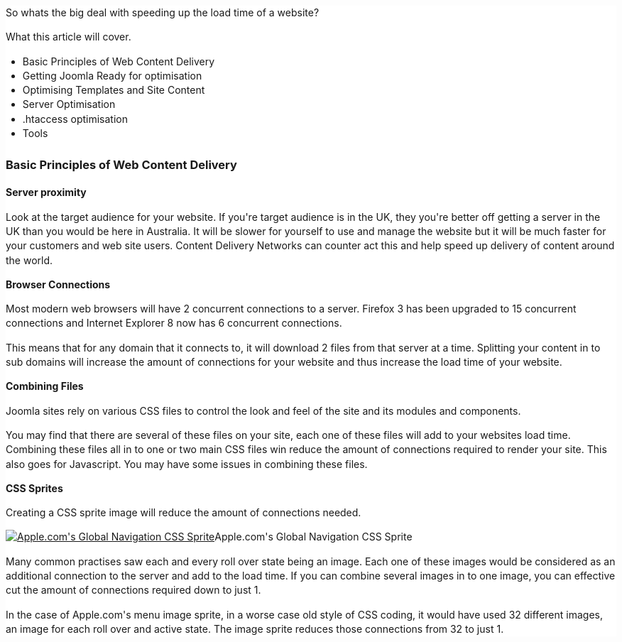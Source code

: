 So whats the big deal with speeding up the load time of a website?

What this article will cover.

- Basic Principles of Web Content Delivery
- Getting Joomla Ready for optimisation
- Optimising Templates and Site Content
- Server Optimisation
- .htaccess optimisation
- Tools

### Basic Principles of Web Content Delivery

**Server proximity**

Look at the target audience for your website. If you're target audience is in the UK, they you're better off getting a server in the UK than you would be here in Australia. It will be slower for yourself to use and manage the website but it will be much faster for your customers and web site users. Content Delivery Networks can counter act this and help speed up delivery of content around the world.

**Browser Connections**

Most modern web browsers will have 2 concurrent connections to a server. Firefox 3 has been upgraded to 15 concurrent connections and Internet Explorer 8 now has 6 concurrent connections.

This means that for any domain that it connects to, it will download 2 files from that server at a time. Splitting your content in to sub domains will increase the amount of connections for your website and thus increase the load time of your website.

**Combining Files**

Joomla sites rely on various CSS files to control the look and feel of the site and its modules and components.

You may find that there are several of these files on your site, each one of these files will add to your websites load time. Combining these files all in to one or two main CSS files win reduce the amount of connections required to render your site. This also goes for Javascript. You may have some issues in combining these files.

**CSS Sprites**

Creating a CSS sprite image will reduce the amount of connections needed.

[![Apple.com's Global Navigation CSS Sprite](wp-content/uploads/2009/09/globalnavbg-300x46.png "Apple.com's Global Navigation CSS Sprite")](wp-content/uploads/2009/09/globalnavbg.png)Apple.com's Global Navigation CSS Sprite



Many common practises saw each and every roll over state being an image. Each one of these images would be considered as an additional connection to the server and add to the load time. If you can combine several images in to one image, you can effective cut the amount of connections required down to just 1.

In the case of Apple.com's menu image sprite, in a worse case old style of CSS coding, it would have used 32 different images, an image for each roll over and active state. The image sprite reduces those connections from 32 to just 1.
